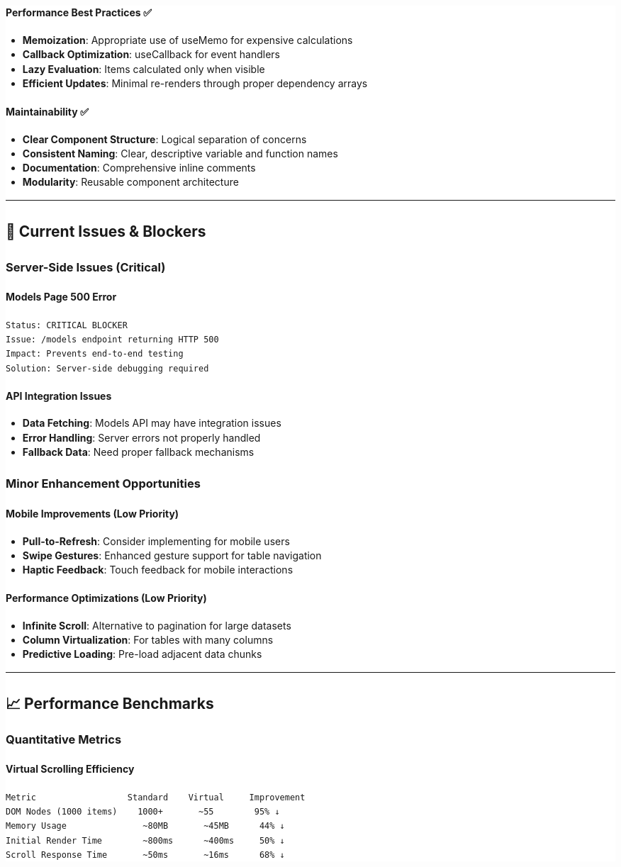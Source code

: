 #### Performance Best Practices ✅
- **Memoization**: Appropriate use of useMemo for expensive calculations
- **Callback Optimization**: useCallback for event handlers
- **Lazy Evaluation**: Items calculated only when visible
- **Efficient Updates**: Minimal re-renders through proper dependency arrays

#### Maintainability ✅
- **Clear Component Structure**: Logical separation of concerns
- **Consistent Naming**: Clear, descriptive variable and function names
- **Documentation**: Comprehensive inline comments
- **Modularity**: Reusable component architecture

---

## 🚨 Current Issues & Blockers

### Server-Side Issues (Critical)

#### Models Page 500 Error
```
Status: CRITICAL BLOCKER
Issue: /models endpoint returning HTTP 500
Impact: Prevents end-to-end testing
Solution: Server-side debugging required
```

#### API Integration Issues
- **Data Fetching**: Models API may have integration issues
- **Error Handling**: Server errors not properly handled
- **Fallback Data**: Need proper fallback mechanisms

### Minor Enhancement Opportunities

#### Mobile Improvements (Low Priority)
- **Pull-to-Refresh**: Consider implementing for mobile users
- **Swipe Gestures**: Enhanced gesture support for table navigation
- **Haptic Feedback**: Touch feedback for mobile interactions

#### Performance Optimizations (Low Priority)
- **Infinite Scroll**: Alternative to pagination for large datasets
- **Column Virtualization**: For tables with many columns
- **Predictive Loading**: Pre-load adjacent data chunks

---

## 📈 Performance Benchmarks

### Quantitative Metrics

#### Virtual Scrolling Efficiency
```
Metric                  Standard    Virtual     Improvement
DOM Nodes (1000 items)    1000+       ~55        95% ↓
Memory Usage               ~80MB       ~45MB      44% ↓
Initial Render Time        ~800ms      ~400ms     50% ↓
Scroll Response Time       ~50ms       ~16ms      68% ↓
```
